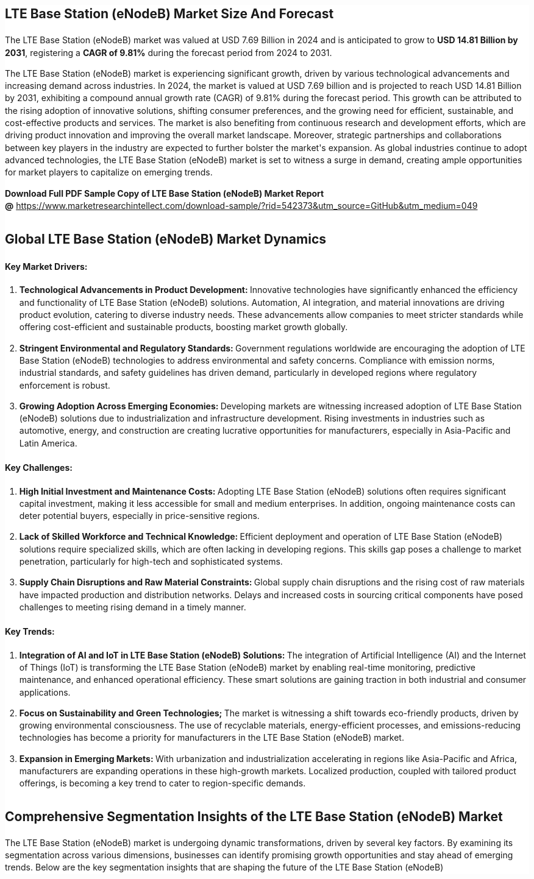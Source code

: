 <h2>LTE Base Station (eNodeB) Market Size And Forecast</h2><p>The LTE Base Station (eNodeB) market was valued at USD 7.69 Billion in 2024 and is anticipated to grow to <strong>USD 14.81 Billion by 2031</strong>, registering a <strong>CAGR of 9.81%</strong> during the forecast period from 2024 to 2031.</p><p>The LTE Base Station (eNodeB) market is experiencing significant growth, driven by various technological advancements and increasing demand across industries. In 2024, the market is valued at USD 7.69 billion and is projected to reach USD 14.81 Billion by 2031, exhibiting a compound annual growth rate (CAGR) of 9.81% during the forecast period. This growth can be attributed to the rising adoption of innovative solutions, shifting consumer preferences, and the growing need for efficient, sustainable, and cost-effective products and services. The market is also benefiting from continuous research and development efforts, which are driving product innovation and improving the overall market landscape. Moreover, strategic partnerships and collaborations between key players in the industry are expected to further bolster the market's expansion. As global industries continue to adopt advanced technologies, the LTE Base Station (eNodeB) market is set to witness a surge in demand, creating ample opportunities for market players to capitalize on emerging trends.</p><p><strong>Download Full PDF Sample Copy of LTE Base Station (eNodeB) Market Report @</strong>&nbsp;<a href="https://www.marketresearchintellect.com/download-sample/?rid=542373&amp;utm_source=GitHub&amp;utm_medium=049">https://www.marketresearchintellect.com/download-sample/?rid=542373&amp;utm_source=GitHub&amp;utm_medium=049</a></p><h2>Global LTE Base Station (eNodeB) Market Dynamics</h2><h4><strong>Key Market Drivers:</strong></h4><ol><li><p><strong>Technological Advancements in Product Development:&nbsp;</strong>Innovative technologies have significantly enhanced the efficiency and functionality of LTE Base Station (eNodeB) solutions. Automation, AI integration, and material innovations are driving product evolution, catering to diverse industry needs. These advancements allow companies to meet stricter standards while offering cost-efficient and sustainable products, boosting market growth globally.</p></li><li><p><strong>Stringent Environmental and Regulatory Standards:&nbsp;</strong>Government regulations worldwide are encouraging the adoption of LTE Base Station (eNodeB) technologies to address environmental and safety concerns. Compliance with emission norms, industrial standards, and safety guidelines has driven demand, particularly in developed regions where regulatory enforcement is robust.</p></li><li><p><strong>Growing Adoption Across Emerging Economies:&nbsp;</strong>Developing markets are witnessing increased adoption of LTE Base Station (eNodeB) solutions due to industrialization and infrastructure development. Rising investments in industries such as automotive, energy, and construction are creating lucrative opportunities for manufacturers, especially in Asia-Pacific and Latin America.</p></li></ol><h4><strong>Key Challenges:</strong></h4><ol><li><p><strong>High Initial Investment and Maintenance Costs:&nbsp;</strong>Adopting LTE Base Station (eNodeB) solutions often requires significant capital investment, making it less accessible for small and medium enterprises. In addition, ongoing maintenance costs can deter potential buyers, especially in price-sensitive regions.</p></li><li><p><strong>Lack of Skilled Workforce and Technical Knowledge:&nbsp;</strong>Efficient deployment and operation of LTE Base Station (eNodeB) solutions require specialized skills, which are often lacking in developing regions. This skills gap poses a challenge to market penetration, particularly for high-tech and sophisticated systems.</p></li><li><p><strong>Supply Chain Disruptions and Raw Material Constraints:&nbsp;</strong>Global supply chain disruptions and the rising cost of raw materials have impacted production and distribution networks. Delays and increased costs in sourcing critical components have posed challenges to meeting rising demand in a timely manner.</p></li></ol><h4><strong>Key Trends:</strong></h4><ol><li><p><strong>Integration of AI and IoT in LTE Base Station (eNodeB) Solutions:&nbsp;</strong>The integration of Artificial Intelligence (AI) and the Internet of Things (IoT) is transforming the LTE Base Station (eNodeB) market by enabling real-time monitoring, predictive maintenance, and enhanced operational efficiency. These smart solutions are gaining traction in both industrial and consumer applications.</p></li><li><p><strong>Focus on Sustainability and Green Technologies;&nbsp;</strong>The market is witnessing a shift towards eco-friendly products, driven by growing environmental consciousness. The use of recyclable materials, energy-efficient processes, and emissions-reducing technologies has become a priority for manufacturers in the LTE Base Station (eNodeB) market.</p></li><li><p><strong>Expansion in Emerging Markets:&nbsp;</strong>With urbanization and industrialization accelerating in regions like Asia-Pacific and Africa, manufacturers are expanding operations in these high-growth markets. Localized production, coupled with tailored product offerings, is becoming a key trend to cater to region-specific demands.</p></li></ol><div class="article-main__content" data-test-id="publishing-text-block"><h2>Comprehensive Segmentation Insights of the LTE Base Station (eNodeB) Market</h2><p>The LTE Base Station (eNodeB) market is undergoing dynamic transformations, driven by several key factors. By examining its segmentation across various dimensions, businesses can identify promising growth opportunities and stay ahead of emerging trends. Below are the key segmentation insights that are shaping the future of the LTE Base Station (eNodeB)